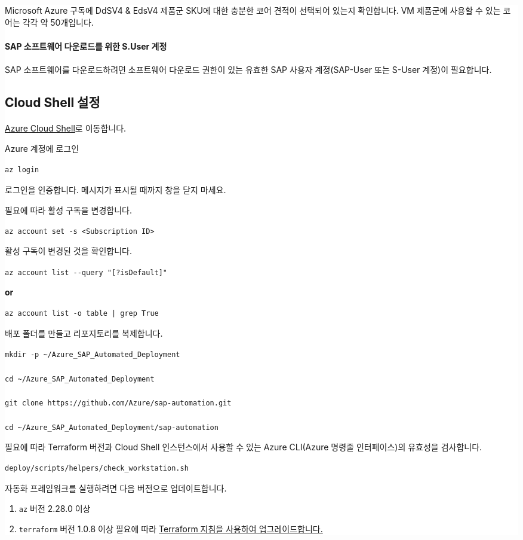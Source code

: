 Microsoft Azure 구독에 DdSV4 & EdsV4 제품군 SKU에 대한 충분한 코어 견적이 선택되어 있는지 확인합니다. VM 제품군에 사용할 수 있는 코어는 각각 약 50개입니다.

#### <a name="suser-account-for-sap-software-download"></a>SAP 소프트웨어 다운로드를 위한 S.User 계정

SAP 소프트웨어를 다운로드하려면 소프트웨어 다운로드 권한이 있는 유효한 SAP 사용자 계정(SAP-User 또는 S-User 계정)이 필요합니다.

## <a name="set-up-cloud-shell"></a>Cloud Shell 설정

[Azure Cloud Shell](https://shell.azure.com)로 이동합니다.

Azure 계정에 로그인

```cloudshell-interactive
az login
```

로그인을 인증합니다. 메시지가 표시될 때까지 창을 닫지 마세요.

필요에 따라 활성 구독을 변경합니다.
  
```cloudshell-interactive
az account set -s <Subscription ID>
```

활성 구독이 변경된 것을 확인합니다.

```cloudshell-interactive
az account list --query "[?isDefault]"
```
**or**

```cloudshell-interactive
az account list -o table | grep True
```

배포 폴더를 만들고 리포지토리를 복제합니다.

```cloudshell-interactive
mkdir -p ~/Azure_SAP_Automated_Deployment

cd ~/Azure_SAP_Automated_Deployment

git clone https://github.com/Azure/sap-automation.git

cd ~/Azure_SAP_Automated_Deployment/sap-automation
```

필요에 따라 Terraform 버전과 Cloud Shell 인스턴스에서 사용할 수 있는 Azure CLI(Azure 명령줄 인터페이스)의 유효성을 검사합니다.

```bash
deploy/scripts/helpers/check_workstation.sh
```

자동화 프레임워크를 실행하려면 다음 버전으로 업데이트합니다.

1. `az` 버전 2.28.0 이상

1. `terraform` 버전 1.0.8 이상 필요에 따라 [Terraform 지침을 사용하여 업그레이드합니다.](https://www.terraform.io/upgrade-guides/0-12.html)
